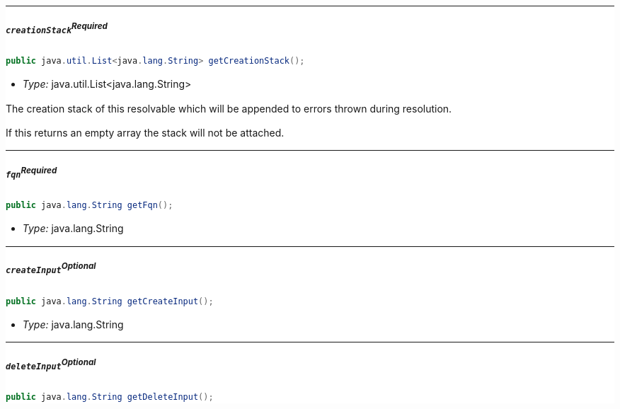 
---

##### `creationStack`<sup>Required</sup> <a name="creationStack" id="rhizo-co-terraform-provider-oci.osManagementHubManagementStationMirrorSynchronizeManagement.OsManagementHubManagementStationMirrorSynchronizeManagementTimeoutsOutputReference.property.creationStack"></a>

```java
public java.util.List<java.lang.String> getCreationStack();
```

- *Type:* java.util.List<java.lang.String>

The creation stack of this resolvable which will be appended to errors thrown during resolution.

If this returns an empty array the stack will not be attached.

---

##### `fqn`<sup>Required</sup> <a name="fqn" id="rhizo-co-terraform-provider-oci.osManagementHubManagementStationMirrorSynchronizeManagement.OsManagementHubManagementStationMirrorSynchronizeManagementTimeoutsOutputReference.property.fqn"></a>

```java
public java.lang.String getFqn();
```

- *Type:* java.lang.String

---

##### `createInput`<sup>Optional</sup> <a name="createInput" id="rhizo-co-terraform-provider-oci.osManagementHubManagementStationMirrorSynchronizeManagement.OsManagementHubManagementStationMirrorSynchronizeManagementTimeoutsOutputReference.property.createInput"></a>

```java
public java.lang.String getCreateInput();
```

- *Type:* java.lang.String

---

##### `deleteInput`<sup>Optional</sup> <a name="deleteInput" id="rhizo-co-terraform-provider-oci.osManagementHubManagementStationMirrorSynchronizeManagement.OsManagementHubManagementStationMirrorSynchronizeManagementTimeoutsOutputReference.property.deleteInput"></a>

```java
public java.lang.String getDeleteInput();
```
